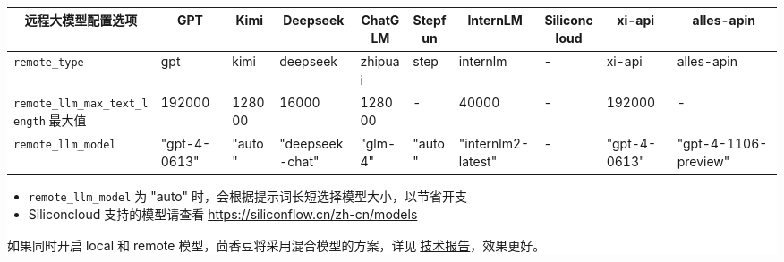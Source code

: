 | 远程大模型配置选项                        | GPT          | Kimi   | Deepseek        | ChatGLM | Stepfun | InternLM           | Siliconcloud | xi-api       | alles-apin           |
| -------------------------------- | ------------ | ------ | --------------- | ------- | ------- | ------------------ | ------------ | ------------ | -------------------- |
| `remote_type`                    | gpt          | kimi   | deepseek        | zhipuai | step    | internlm           | -            | xi-api       | alles-apin           |
| `remote_llm_max_text_length` 最大值 | 192000       | 128000 | 16000           | 128000  | -       | 40000              | -            | 192000       | -                    |
| `remote_llm_model`               | "gpt-4-0613" | "auto" | "deepseek-chat" | "glm-4" | "auto"  | "internlm2-latest" | -            | "gpt-4-0613" | "gpt-4-1106-preview" |

* `remote_llm_model` 为 "auto" 时，会根据提示词长短选择模型大小，以节省开支
* Siliconcloud 支持的模型请查看 https://siliconflow.cn/zh-cn/models

如果同时开启 local 和 remote 模型，茴香豆将采用混合模型的方案，详见 [技术报告](https://arxiv.org/abs/2401.08772)，效果更好。
